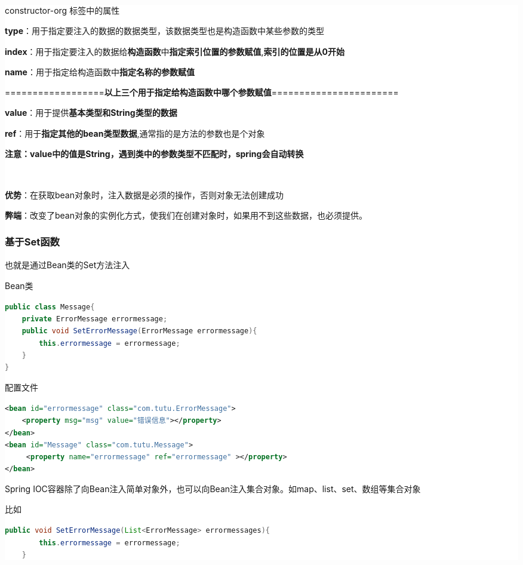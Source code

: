 constructor-org 标签中的属性

​            **type**：用于指定要注入的数据的数据类型，该数据类型也是构造函数中某些参数的类型

​            **index**：用于指定要注入的数据给**构造函数**中**指定索引位置的参数赋值**,**索引的位置是从0开始**

​            **name**：用于指定给构造函数中**指定名称的参数赋值**

==================**以上三个用于指定给构造函数中哪个参数赋值**=======================

​            **value**：用于提供**基本类型和String类型的数据**

​			**ref**：用于**指定其他的bean类型数据**,通常指的是方法的参数也是个对象

**注意：value中的值是String，遇到类中的参数类型不匹配时，spring会自动转换**

​            

**优势**：在获取bean对象时，注入数据是必须的操作，否则对象无法创建成功

**弊端**：改变了bean对象的实例化方式，使我们在创建对象时，如果用不到这些数据，也必须提供。



### 基于Set函数

也就是通过Bean类的Set方法注入

Bean类

```java
public class Message{
	private ErrorMessage errormessage;    
    public void SetErrorMessage(ErrorMessage errormessage){
        this.errormessage = errormessage;
    }
}
```

配置文件

```xml
<bean id="errormessage" class="com.tutu.ErrorMessage">
	<property msg="msg" value="错误信息"></property>
</bean>
<bean id="Message" class="com.tutu.Message">
	 <property name="errormessage" ref="errormessage" ></property>
</bean>
```



Spring IOC容器除了向Bean注入简单对象外，也可以向Bean注入集合对象。如map、list、set、数组等集合对象

比如

```java
public void SetErrorMessage(List<ErrorMessage> errormessages){
        this.errormessage = errormessage;
    }
```
